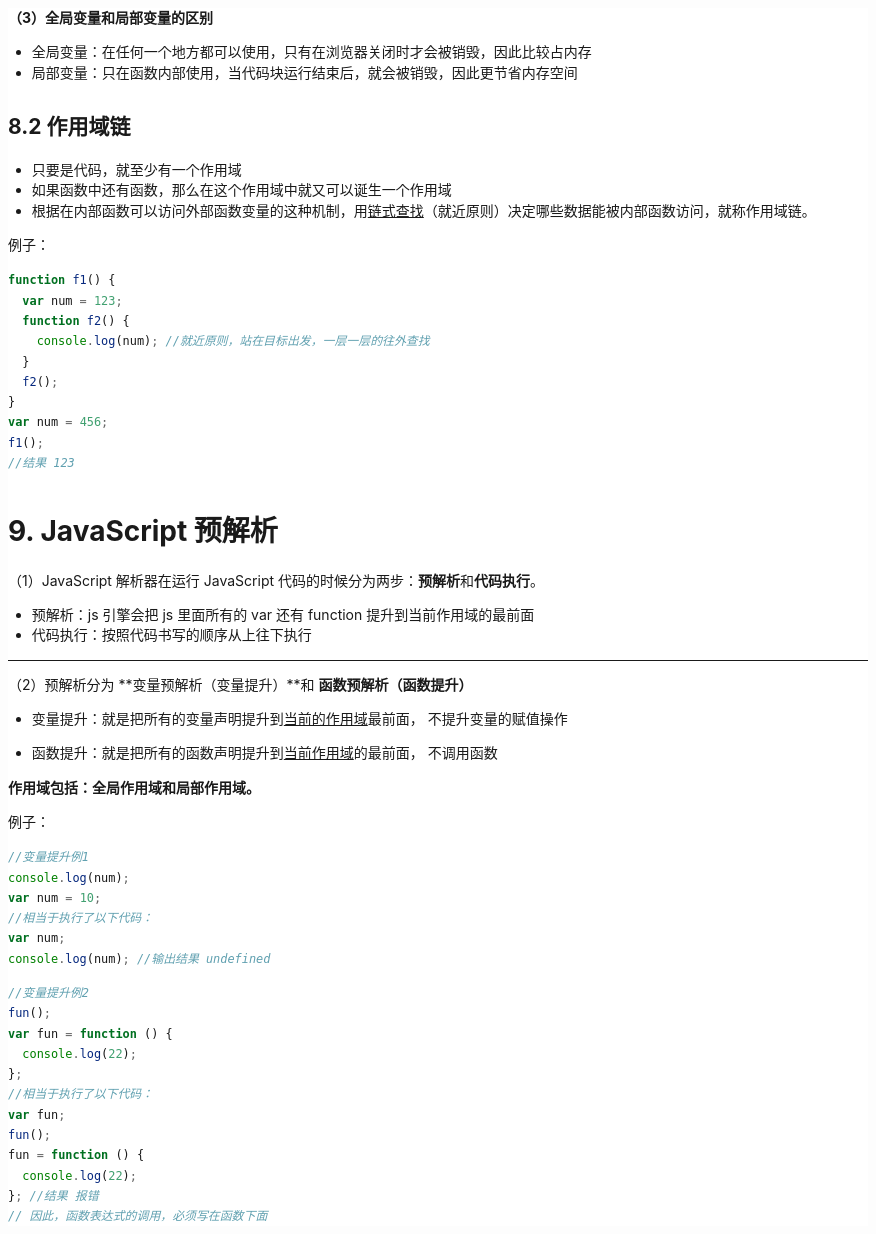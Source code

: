 **（3）全局变量和局部变量的区别**

- 全局变量：在任何一个地方都可以使用，只有在浏览器关闭时才会被销毁，因此比较占内存
- 局部变量：只在函数内部使用，当代码块运行结束后，就会被销毁，因此更节省内存空间

## 8.2 作用域链

- 只要是代码，就至少有一个作用域
- 如果函数中还有函数，那么在这个作用域中就又可以诞生一个作用域
- 根据在内部函数可以访问外部函数变量的这种机制，用<u>链式查找</u>（就近原则）决定哪些数据能被内部函数访问，就称作用域链。

例子：

```js
function f1() {
  var num = 123;
  function f2() {
    console.log(num); //就近原则，站在目标出发，一层一层的往外查找
  }
  f2();
}
var num = 456;
f1();
//结果 123
```

# 9. JavaScript 预解析

（1）JavaScript 解析器在运行 JavaScript 代码的时候分为两步：**预解析**和**代码执行**。

- 预解析：js 引擎会把 js 里面所有的 var 还有 function 提升到当前作用域的最前面
- 代码执行：按照代码书写的顺序从上往下执行

---

（2）预解析分为 **变量预解析（变量提升）**和 **函数预解析（函数提升）**

- 变量提升：就是把所有的变量声明提升到<u>当前的作用域</u>最前面， 不提升变量的赋值操作

- 函数提升：就是把所有的函数声明提升到<u>当前作用域</u>的最前面， 不调用函数

**作用域包括：全局作用域和局部作用域。**

例子：

```js
//变量提升例1
console.log(num);
var num = 10;
//相当于执行了以下代码：
var num;
console.log(num); //输出结果 undefined
```

```js
//变量提升例2
fun();
var fun = function () {
  console.log(22);
};
//相当于执行了以下代码：
var fun;
fun();
fun = function () {
  console.log(22);
}; //结果 报错
// 因此，函数表达式的调用，必须写在函数下面
```
